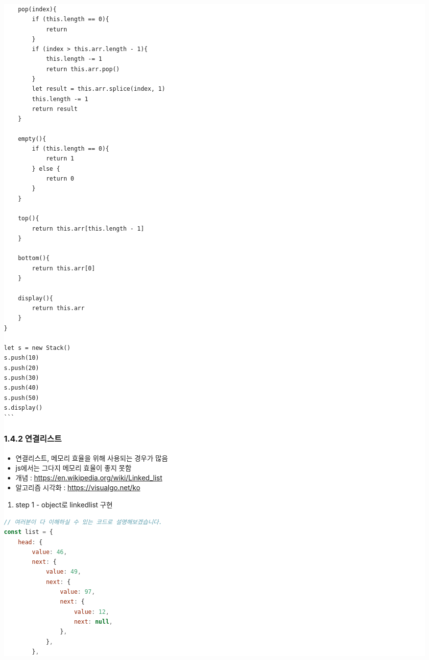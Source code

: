         pop(index){
            if (this.length == 0){
                return
            }
            if (index > this.arr.length - 1){
                this.length -= 1
                return this.arr.pop()
            }
            let result = this.arr.splice(index, 1)
            this.length -= 1
            return result
        }

        empty(){
            if (this.length == 0){
                return 1
            } else {
                return 0
            }
        }

        top(){
            return this.arr[this.length - 1]
        }

        bottom(){
            return this.arr[0]
        }

        display(){
            return this.arr
        }
    }

    let s = new Stack()
    s.push(10)
    s.push(20)
    s.push(30)
    s.push(40)
    s.push(50)
    s.display()
    ```

### 1.4.2 연결리스트

-   연결리스트, 메모리 효율을 위해 사용되는 경우가 많음
-   js에서는 그다지 메모리 효율이 좋지 못함
-   개념 : https://en.wikipedia.org/wiki/Linked_list
-   알고리즘 시각화 : https://visualgo.net/ko

1. step 1 - object로 linkedlist 구현

```javascript
// 여러분이 다 이해하실 수 있는 코드로 설명해보겠습니다.
const list = {
    head: {
        value: 46,
        next: {
            value: 49,
            next: {
                value: 97,
                next: {
                    value: 12,
                    next: null,
                },
            },
        },
```